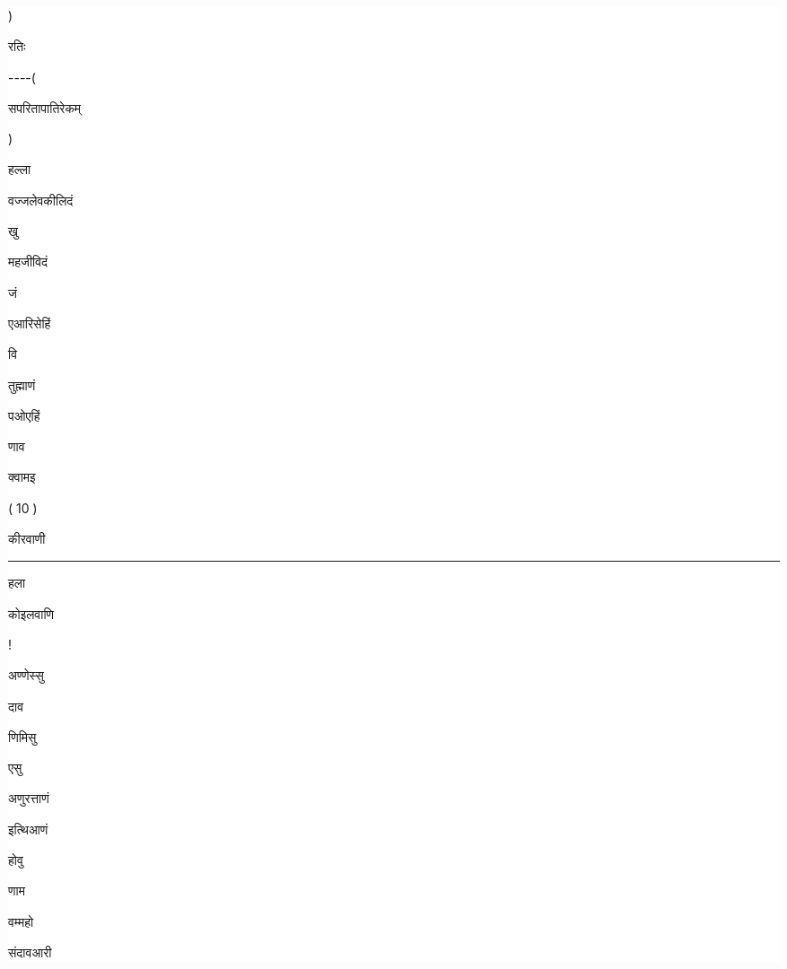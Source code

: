 )



रतिः

----(

सपरितापातिरेकम्

‌)

हल्ला

वज्जलेवकीलिदं

खु

महजीविदं

जं

एआरिसेहिं

वि

तुह्माणं

पओएहिं

णाव

क्वामइ

( 10 )



कीरवाणी

----

हला

कोइलवाणि

!

अण्णेस्सु

दाव

णिमिसु

एसु

अणुरत्ताणं

इत्थिआणं

होवु

णाम

वम्महो

संदावआरी
